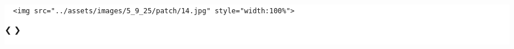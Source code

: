      <img src="../assets/images/5_9_25/patch/14.jpg" style="width:100%">
  </div>
  
  
  <a class="prevS" onclick="plusSlides(-1)">&#10094;</a>
  <a class="nextS" onclick="plusSlides(1)">&#10095;</a>

  
  <div class="caption-container">
    <p id="caption"></p>
  </div>

  
  <div class="row">
    <div class="column">